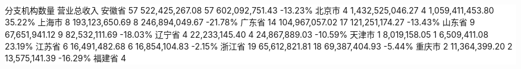 分支机构数量
营业总收入
安徽省
57
522,425,267.08
57
602,092,751.43
-13.23%
北京市
4
1,432,525,046.27
4
1,059,411,453.80
35.22%
上海市
8
193,123,650.69
8
246,894,049.67
-21.78%
广东省
14
104,967,057.02
17
121,251,174.27
-13.43%
山东省
9
67,651,941.12
9
82,532,111.69
-18.03%
辽宁省
4
22,233,145.40
4
24,867,889.03
-10.59%
天津市
1
8,019,158.05
1
6,509,411.08
23.19%
江苏省
6
16,491,482.68
6
16,854,104.83
-2.15%
浙江省
19
65,612,821.81
18
69,387,404.93
-5.44%
重庆市
2
11,364,399.20
2
13,575,141.39
-16.29%
福建省
4